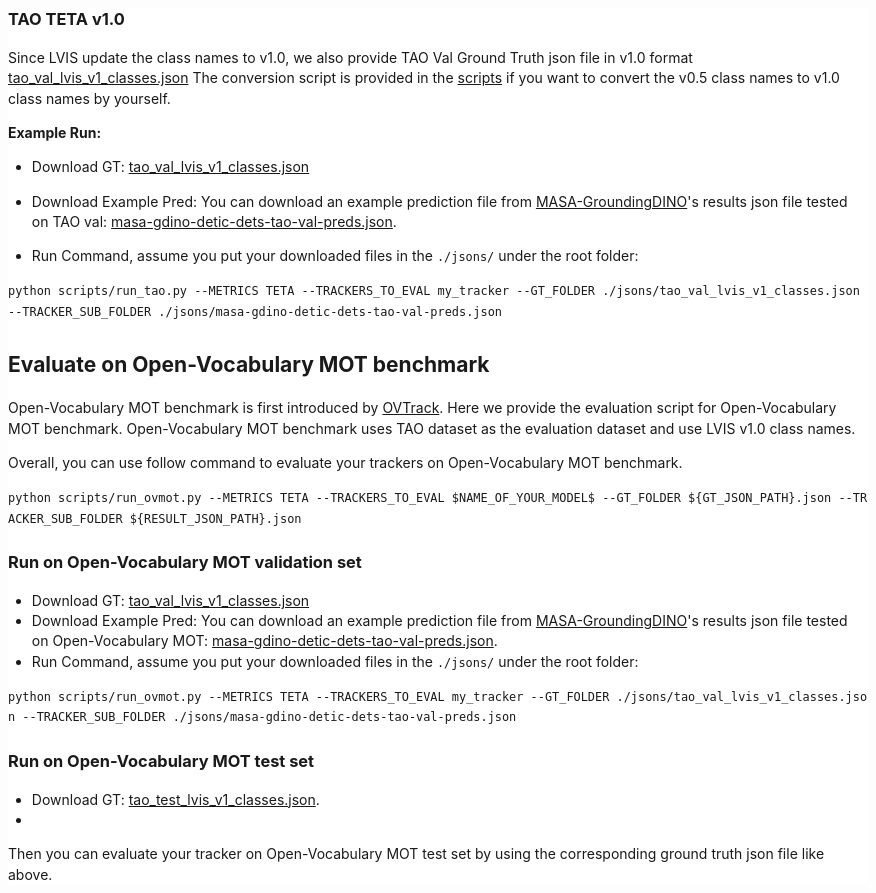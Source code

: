 ### TAO TETA v1.0
Since LVIS update the class names to v1.0, we also provide TAO Val Ground Truth json file in v1.0 format [tao_val_lvis_v1_classes.json](https://huggingface.co/dereksiyuanli/masa/resolve/main/tao_val_lvis_v1_classes.json)
The conversion script is provided in the [scripts](https://github.com/SysCV/ovtrack/blob/main/tools/convert_datasets/create_tao_v1.py) if you want to convert the v0.5 class names to v1.0 class names by yourself.

**Example Run:**

* Download GT: [tao_val_lvis_v1_classes.json](https://huggingface.co/dereksiyuanli/masa/resolve/main/tao_val_lvis_v1_classes.json)
* Download Example Pred: You can download an example prediction file from [MASA-GroundingDINO](https://github.com/siyuanliii/masa/blob/main/docs/model_zoo.md)'s results json file tested on TAO val:  [masa-gdino-detic-dets-tao-val-preds.json](https://drive.google.com/file/d/195wFJY4uxBGZKtZGb3DyvB6EdDED4Rx2/view?usp=sharing).

* Run Command, assume you put your downloaded files in the ```./jsons/``` under the root folder:
```angular2html
python scripts/run_tao.py --METRICS TETA --TRACKERS_TO_EVAL my_tracker --GT_FOLDER ./jsons/tao_val_lvis_v1_classes.json --TRACKER_SUB_FOLDER ./jsons/masa-gdino-detic-dets-tao-val-preds.json
```

## Evaluate on Open-Vocabulary MOT benchmark

Open-Vocabulary MOT benchmark is first introduced by [OVTrack](https://openaccess.thecvf.com/content/CVPR2023/papers/Li_OVTrack_Open-Vocabulary_Multiple_Object_Tracking_CVPR_2023_paper.pdf). Here we provide the evaluation script for Open-Vocabulary MOT benchmark.
Open-Vocabulary MOT benchmark uses TAO dataset as the evaluation dataset and use LVIS v1.0 class names.

Overall, you can use follow command to evaluate your trackers on Open-Vocabulary MOT benchmark.
```angular2html
python scripts/run_ovmot.py --METRICS TETA --TRACKERS_TO_EVAL $NAME_OF_YOUR_MODEL$ --GT_FOLDER ${GT_JSON_PATH}.json --TRACKER_SUB_FOLDER ${RESULT_JSON_PATH}.json   
```

### Run on Open-Vocabulary MOT validation set
* Download GT: [tao_val_lvis_v1_classes.json](https://huggingface.co/dereksiyuanli/masa/resolve/main/tao_val_lvis_v1_classes.json)
* Download Example Pred: You can download an example prediction file from [MASA-GroundingDINO](https://github.com/siyuanliii/masa?tab=readme-ov-file)'s results json file tested on Open-Vocabulary MOT:  [masa-gdino-detic-dets-tao-val-preds.json](https://drive.google.com/file/d/195wFJY4uxBGZKtZGb3DyvB6EdDED4Rx2/view?usp=sharing).
* Run Command, assume you put your downloaded files in the ```./jsons/``` under the root folder:
```angular2html
python scripts/run_ovmot.py --METRICS TETA --TRACKERS_TO_EVAL my_tracker --GT_FOLDER ./jsons/tao_val_lvis_v1_classes.json --TRACKER_SUB_FOLDER ./jsons/masa-gdino-detic-dets-tao-val-preds.json  
```

### Run on Open-Vocabulary MOT test set
* Download GT: [tao_test_lvis_v1_classes.json](https://drive.google.com/file/d/19LxOj0w3lNyw4IGeMpwFd5OxC4PzFyrv/view?usp=sharing).
* 
Then you can evaluate your tracker on Open-Vocabulary MOT test set by using the corresponding ground truth json file like above.
